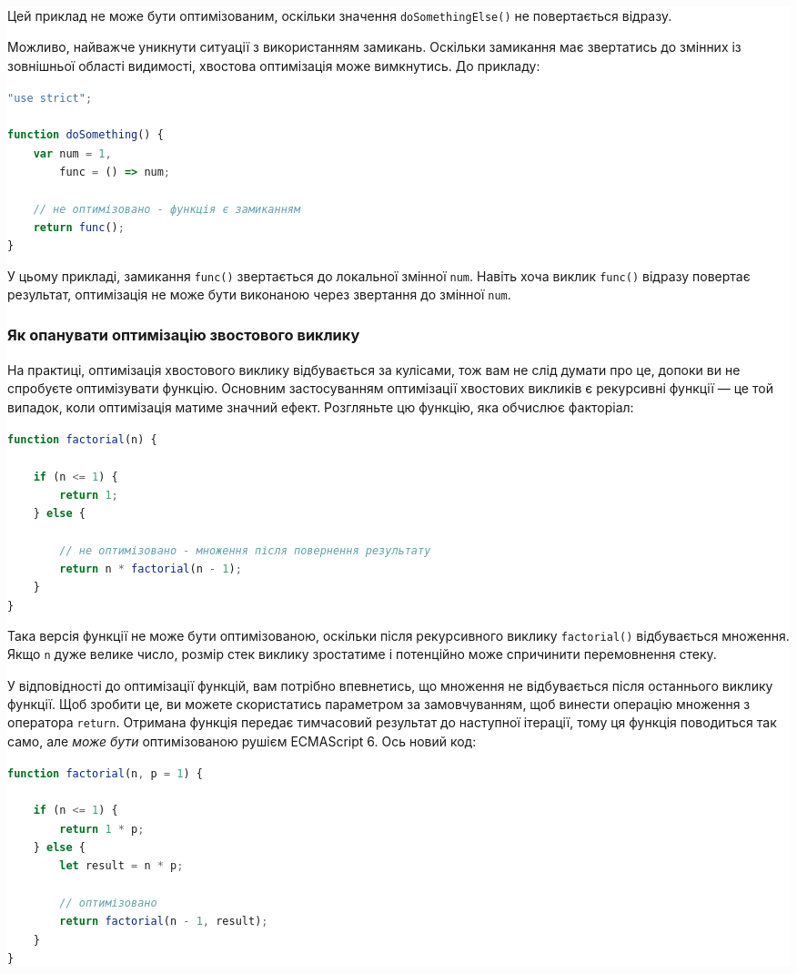 Цей приклад не може бути оптимізованим, оскільки значення `doSomethingElse()` не повертається відразу.

Можливо, найважче уникнути ситуації з використанням замикань. Оскільки замикання має звертатись до змінних із зовнішньої області видимості, хвостова оптимізація може вимкнутись. До прикладу:

```js
"use strict";

function doSomething() {
    var num = 1,
        func = () => num;

    // не оптимізовано - функція є замиканням
    return func();
}
```

У цьому прикладі, замикання `func()` звертається до локальної змінної `num`. Навіть хоча виклик `func()` відразу повертає результат, оптимізація не може бути виконаною через звертання до змінної `num`.

### Як опанувати оптимізацію звостового виклику

На практиці, оптимізація хвостового виклику відбувається за кулісами, тож вам не слід думати про це, допоки ви не спробуєте оптимізувати функцію. Основним застосуванням оптимізації хвостових викликів є рекурсивні функції — це той випадок, коли оптимізація матиме значний ефект. Розгляньте цю функцію, яка обчислює факторіал:

```js
function factorial(n) {

    if (n <= 1) {
        return 1;
    } else {

        // не оптимізовано - множення після повернення результату
        return n * factorial(n - 1);
    }
}
```

Така версія функції не може бути оптимізованою, оскільки після рекурсивного виклику `factorial()` відбувається множення. Якщо `n` дуже велике число, розмір стек виклику зростатиме і потенційно може спричинити перемовнення стеку.

У відповідності до оптимізації функцій, вам потрібно впевнетись, що множення не відбувається після останнього виклику функції. Щоб зробити це, ви можете скористатись параметром за замовчуванням, щоб винести операцію множення з оператора `return`. Отримана функція передає тимчасовий результат до наступної ітерації, тому ця функція поводиться так само, але *може бути* оптимізованою рушієм ECMAScript 6. Ось новий код:

```js
function factorial(n, p = 1) {

    if (n <= 1) {
        return 1 * p;
    } else {
        let result = n * p;

        // оптимізовано
        return factorial(n - 1, result);
    }
}
```
